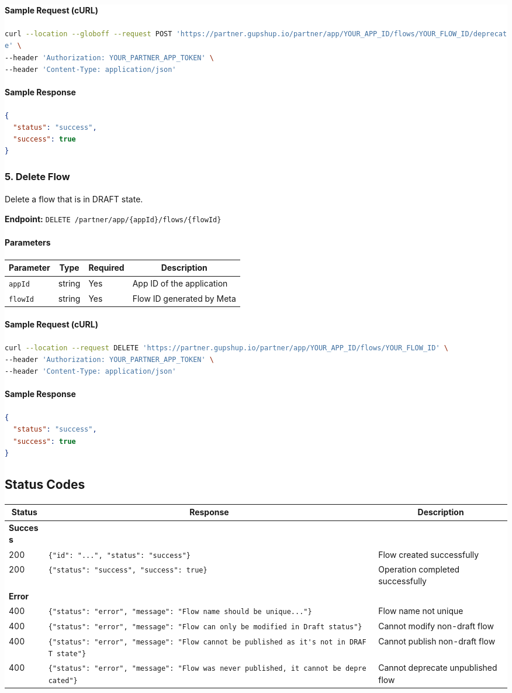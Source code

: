 #### Sample Request (cURL)

```bash
curl --location --globoff --request POST 'https://partner.gupshup.io/partner/app/YOUR_APP_ID/flows/YOUR_FLOW_ID/deprecate' \
--header 'Authorization: YOUR_PARTNER_APP_TOKEN' \
--header 'Content-Type: application/json'
```

#### Sample Response

```json
{
  "status": "success",
  "success": true
}
```

### 5. Delete Flow

Delete a flow that is in DRAFT state.

**Endpoint:** `DELETE /partner/app/{appId}/flows/{flowId}`

#### Parameters

| Parameter | Type | Required | Description |
|-----------|------|----------|-------------|
| `appId` | string | Yes | App ID of the application |
| `flowId` | string | Yes | Flow ID generated by Meta |

#### Sample Request (cURL)

```bash
curl --location --request DELETE 'https://partner.gupshup.io/partner/app/YOUR_APP_ID/flows/YOUR_FLOW_ID' \
--header 'Authorization: YOUR_PARTNER_APP_TOKEN' \
--header 'Content-Type: application/json'
```

#### Sample Response

```json
{
  "status": "success",
  "success": true
}
```

## Status Codes

| Status | Response | Description |
|--------|----------|-------------|
| **Success** | | |
| 200 | `{"id": "...", "status": "success"}` | Flow created successfully |
| 200 | `{"status": "success", "success": true}` | Operation completed successfully |
| **Error** | | |
| 400 | `{"status": "error", "message": "Flow name should be unique..."}` | Flow name not unique |
| 400 | `{"status": "error", "message": "Flow can only be modified in Draft status"}` | Cannot modify non-draft flow |
| 400 | `{"status": "error", "message": "Flow cannot be published as it's not in DRAFT state"}` | Cannot publish non-draft flow |
| 400 | `{"status": "error", "message": "Flow was never published, it cannot be deprecated"}` | Cannot deprecate unpublished flow |